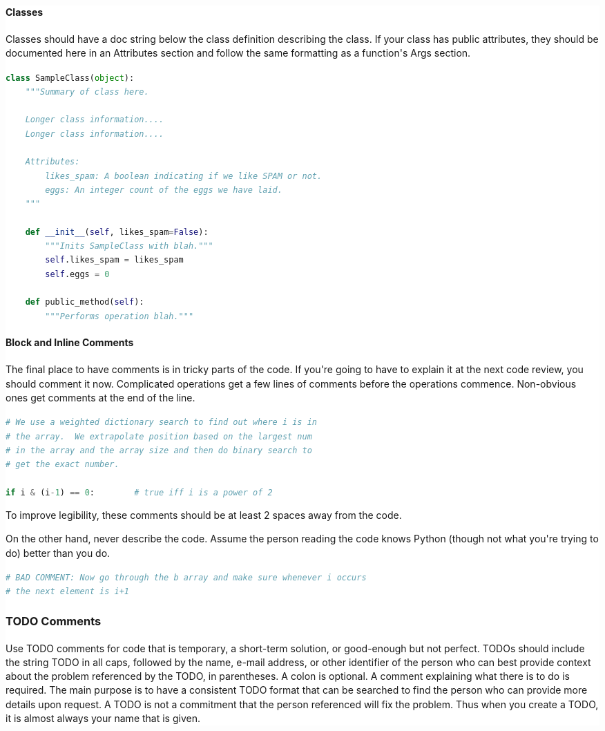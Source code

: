 #### Classes
Classes should have a doc string below the class definition describing the class. If your class has public attributes, they should be documented here in an Attributes section and follow the same formatting as a function's Args section.

```python
class SampleClass(object):
    """Summary of class here.

    Longer class information....
    Longer class information....

    Attributes:
        likes_spam: A boolean indicating if we like SPAM or not.
        eggs: An integer count of the eggs we have laid.
    """

    def __init__(self, likes_spam=False):
        """Inits SampleClass with blah."""
        self.likes_spam = likes_spam
        self.eggs = 0

    def public_method(self):
        """Performs operation blah."""
```

#### Block and Inline Comments
The final place to have comments is in tricky parts of the code. If you're going to have to explain it at the next code review, you should comment it now. Complicated operations get a few lines of comments before the operations commence. Non-obvious ones get comments at the end of the line.

```python
# We use a weighted dictionary search to find out where i is in
# the array.  We extrapolate position based on the largest num
# in the array and the array size and then do binary search to
# get the exact number.

if i & (i-1) == 0:        # true iff i is a power of 2
```

To improve legibility, these comments should be at least 2 spaces away from the code.

On the other hand, never describe the code. Assume the person reading the code knows Python (though not what you're trying to do) better than you do.

```python
# BAD COMMENT: Now go through the b array and make sure whenever i occurs
# the next element is i+1
```

### TODO Comments

Use TODO comments for code that is temporary, a short-term solution, or good-enough but not perfect. TODOs should include the string TODO in all caps, followed by the name, e-mail address, or other identifier of the person who can best provide context about the problem referenced by the TODO, in parentheses. A colon is optional. A comment explaining what there is to do is required. The main purpose is to have a consistent TODO format that can be searched to find the person who can provide more details upon request. A TODO is not a commitment that the person referenced will fix the problem. Thus when you create a TODO, it is almost always your name that is given.
